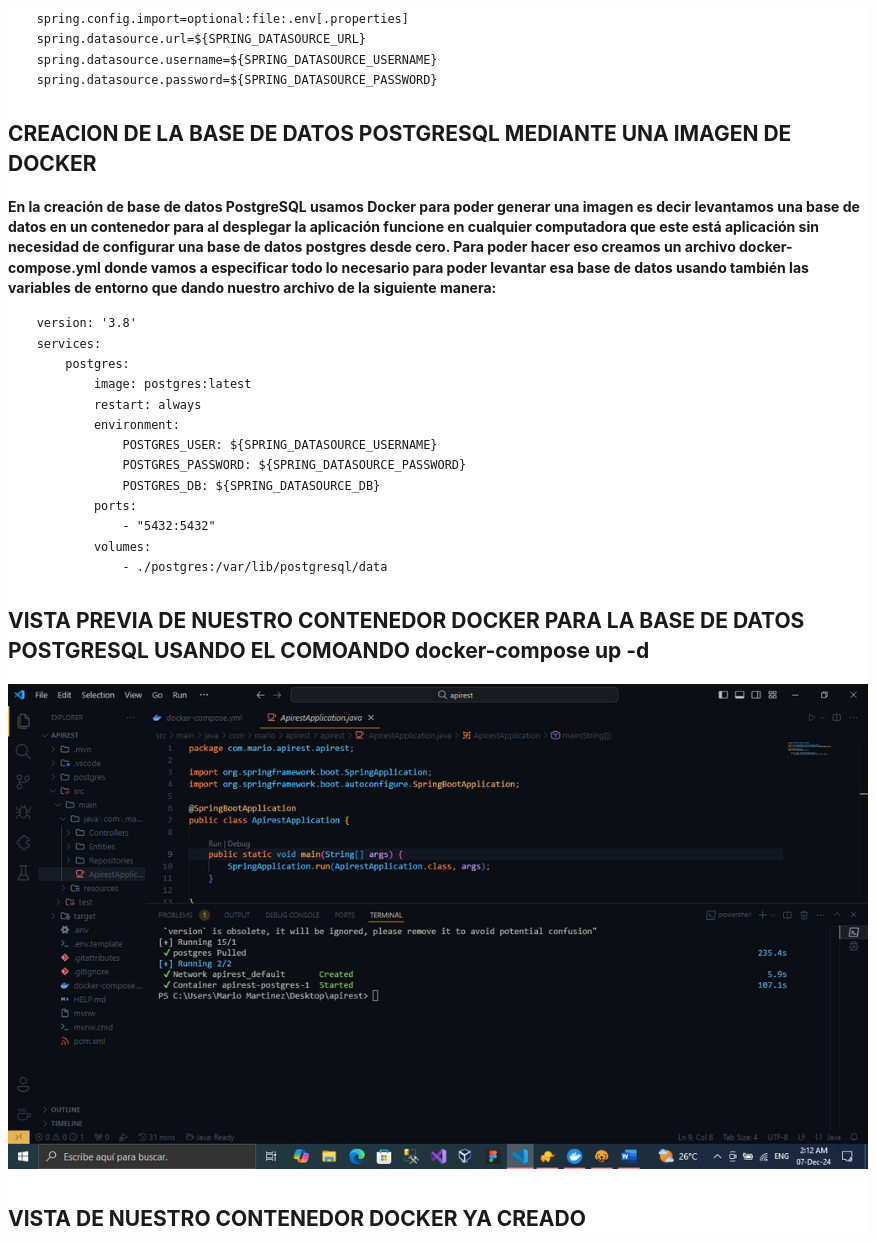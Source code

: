 ```spring
    spring.config.import=optional:file:.env[.properties]
    spring.datasource.url=${SPRING_DATASOURCE_URL}
    spring.datasource.username=${SPRING_DATASOURCE_USERNAME}
    spring.datasource.password=${SPRING_DATASOURCE_PASSWORD}
```
## CREACION DE LA BASE DE DATOS POSTGRESQL MEDIANTE UNA IMAGEN DE DOCKER
**En la creación de base de datos PostgreSQL usamos Docker para poder generar una imagen es decir levantamos una base de datos en un contenedor para al desplegar la aplicación funcione en cualquier computadora que este está aplicación sin necesidad de configurar una base de datos postgres desde cero. Para poder hacer eso creamos un archivo docker-compose.yml donde vamos a especificar todo lo necesario para poder levantar esa base de datos usando también las variables de entorno que dando nuestro archivo de la siguiente manera:**
```docker
    version: '3.8'
    services:
        postgres:
            image: postgres:latest
            restart: always
            environment:
                POSTGRES_USER: ${SPRING_DATASOURCE_USERNAME}
                POSTGRES_PASSWORD: ${SPRING_DATASOURCE_PASSWORD}
                POSTGRES_DB: ${SPRING_DATASOURCE_DB}
            ports:
                - "5432:5432"
            volumes:
                - ./postgres:/var/lib/postgresql/data
```
## VISTA PREVIA DE NUESTRO CONTENEDOR DOCKER PARA LA BASE DE DATOS POSTGRESQL USANDO EL COMOANDO docker-compose up -d
![Vista previa del proyecto](./IMG/docker.png)
## VISTA DE NUESTRO CONTENEDOR DOCKER YA CREADO